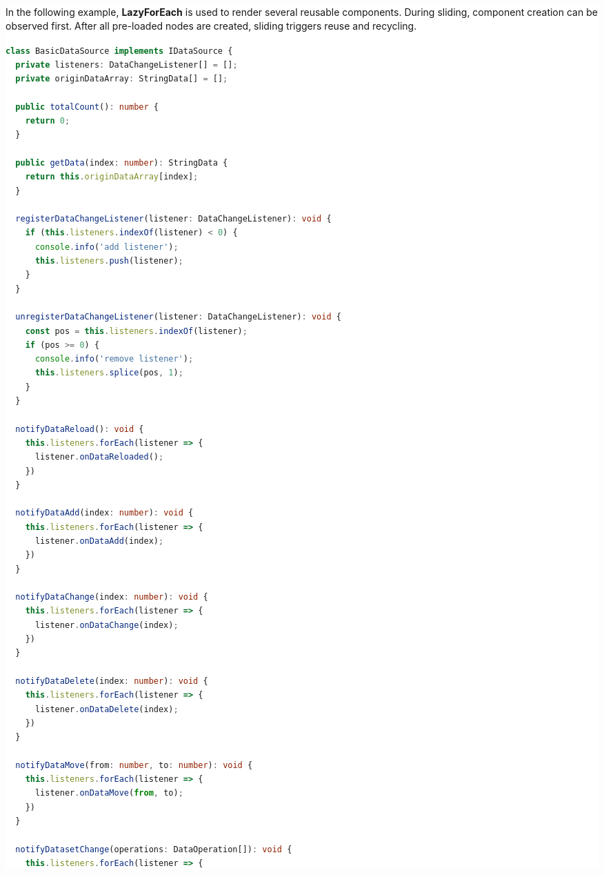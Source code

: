 In the following example, **LazyForEach** is used to render several reusable components. During sliding, component creation can be observed first. After all pre-loaded nodes are created, sliding triggers reuse and recycling.

```ts
class BasicDataSource implements IDataSource {
  private listeners: DataChangeListener[] = [];
  private originDataArray: StringData[] = [];

  public totalCount(): number {
    return 0;
  }

  public getData(index: number): StringData {
    return this.originDataArray[index];
  }

  registerDataChangeListener(listener: DataChangeListener): void {
    if (this.listeners.indexOf(listener) < 0) {
      console.info('add listener');
      this.listeners.push(listener);
    }
  }

  unregisterDataChangeListener(listener: DataChangeListener): void {
    const pos = this.listeners.indexOf(listener);
    if (pos >= 0) {
      console.info('remove listener');
      this.listeners.splice(pos, 1);
    }
  }

  notifyDataReload(): void {
    this.listeners.forEach(listener => {
      listener.onDataReloaded();
    })
  }

  notifyDataAdd(index: number): void {
    this.listeners.forEach(listener => {
      listener.onDataAdd(index);
    })
  }

  notifyDataChange(index: number): void {
    this.listeners.forEach(listener => {
      listener.onDataChange(index);
    })
  }

  notifyDataDelete(index: number): void {
    this.listeners.forEach(listener => {
      listener.onDataDelete(index);
    })
  }

  notifyDataMove(from: number, to: number): void {
    this.listeners.forEach(listener => {
      listener.onDataMove(from, to);
    })
  }

  notifyDatasetChange(operations: DataOperation[]): void {
    this.listeners.forEach(listener => {
```
